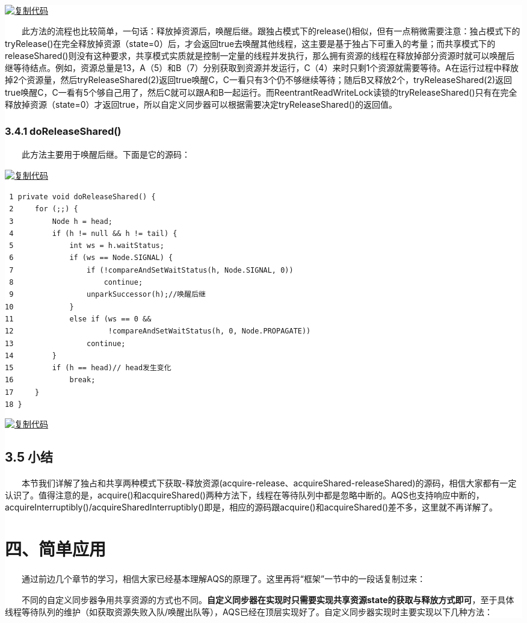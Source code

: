 [![复制代码](https://common.cnblogs.com/images/copycode.gif)](javascript:void(0);)

 

　　此方法的流程也比较简单，一句话：释放掉资源后，唤醒后继。跟独占模式下的release()相似，但有一点稍微需要注意：独占模式下的tryRelease()在完全释放掉资源（state=0）后，才会返回true去唤醒其他线程，这主要是基于独占下可重入的考量；而共享模式下的releaseShared()则没有这种要求，共享模式实质就是控制一定量的线程并发执行，那么拥有资源的线程在释放掉部分资源时就可以唤醒后继等待结点。例如，资源总量是13，A（5）和B（7）分别获取到资源并发运行，C（4）来时只剩1个资源就需要等待。A在运行过程中释放掉2个资源量，然后tryReleaseShared(2)返回true唤醒C，C一看只有3个仍不够继续等待；随后B又释放2个，tryReleaseShared(2)返回true唤醒C，C一看有5个够自己用了，然后C就可以跟A和B一起运行。而ReentrantReadWriteLock读锁的tryReleaseShared()只有在完全释放掉资源（state=0）才返回true，所以自定义同步器可以根据需要决定tryReleaseShared()的返回值。

### 3.4.1 doReleaseShared()

　　此方法主要用于唤醒后继。下面是它的源码：

[![复制代码](https://common.cnblogs.com/images/copycode.gif)](javascript:void(0);)

```
 1 private void doReleaseShared() {
 2     for (;;) {
 3         Node h = head;
 4         if (h != null && h != tail) {
 5             int ws = h.waitStatus;
 6             if (ws == Node.SIGNAL) {
 7                 if (!compareAndSetWaitStatus(h, Node.SIGNAL, 0))
 8                     continue;
 9                 unparkSuccessor(h);//唤醒后继
10             }
11             else if (ws == 0 &&
12                      !compareAndSetWaitStatus(h, 0, Node.PROPAGATE))
13                 continue;
14         }
15         if (h == head)// head发生变化
16             break;
17     }
18 }
```

[![复制代码](https://common.cnblogs.com/images/copycode.gif)](javascript:void(0);)

 

 

## 3.5 小结

　　本节我们详解了独占和共享两种模式下获取-释放资源(acquire-release、acquireShared-releaseShared)的源码，相信大家都有一定认识了。值得注意的是，acquire()和acquireShared()两种方法下，线程在等待队列中都是忽略中断的。AQS也支持响应中断的，acquireInterruptibly()/acquireSharedInterruptibly()即是，相应的源码跟acquire()和acquireShared()差不多，这里就不再详解了。

 

# 四、简单应用

　　通过前边几个章节的学习，相信大家已经基本理解AQS的原理了。这里再将“框架”一节中的一段话复制过来：

　　不同的自定义同步器争用共享资源的方式也不同。**自定义同步器在实现时只需要实现共享资源state的获取与释放方式即可**，至于具体线程等待队列的维护（如获取资源失败入队/唤醒出队等），AQS已经在顶层实现好了。自定义同步器实现时主要实现以下几种方法：
